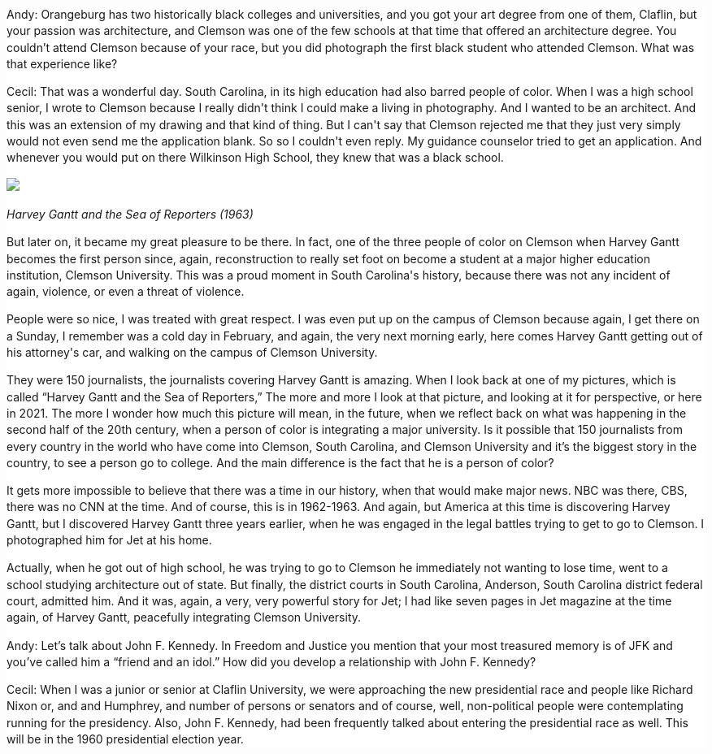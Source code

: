 Andy: Orangeburg has two historically black colleges and universities, and you got your art degree from one of them, Claflin, but your passion was architecture, and Clemson was one of the few schools at that time that offered an architecture degree. You couldn’t attend Clemson because of your race, but you did photograph the first black student who attended Clemson. What was that experience like?

Cecil: That was a wonderful day. South Carolina, in its high education had also barred people of color. When I was a high school senior, I wrote to Clemson because I really didn't think I could make a living in photography. And I wanted to be an architect. And this was an extension of my drawing and that kind of thing. But I can't say that Clemson rejected me that they just very simply would not even send me the application blank. So so I couldn't even reply. My guidance counselor tried to get an application. And whenever you would put on there Wilkinson High School, they knew that was a black school.

![](/\_static/app-assets/cecil-5.jpg)

*Harvey Gantt and the Sea of Reporters (1963)*

But later on, it became my great pleasure to be there. In fact, one of the three people of color on Clemson when Harvey Gantt becomes the first person since, again, reconstruction to really set foot on become a student at a major higher education institution, Clemson University. This was a proud moment in South Carolina's history, because there was not any incident of again, violence, or even a threat of violence.

People were so nice, I was treated with great respect. I was even put up on the campus of Clemson because again, I get there on a Sunday, I remember was a cold day in February, and again, the very next morning early, here comes Harvey Gantt getting out of his attorney's car, and walking on the campus of Clemson University.

They were 150 journalists, the journalists covering Harvey Gantt is amazing. When I look back at one of my pictures, which is called “Harvey Gantt and the Sea of Reporters,” The more and more I look at that picture, and looking at it for perspective, or here in 2021. The more I wonder how much this picture will mean, in the future, when we reflect back on what was happening in the second half of the 20th century, when a person of color is integrating a major university. Is it possible that 150 journalists from every country in the world who have come into Clemson, South Carolina, and Clemson University and it’s the biggest story in the country, to see a person go to college. And the main difference is the fact that he is a person of color?

It gets more impossible to believe that there was a time in our history, when that would make major news. NBC was there, CBS, there was no CNN at the time. And of course, this is in 1962-1963. And again, but America at this time is discovering Harvey Gantt, but I discovered Harvey Gantt three years earlier, when he was engaged in the legal battles trying to get to go to Clemson. I photographed him for Jet at his home.

Actually, when he got out of high school, he was trying to go to Clemson he immediately not wanting to lose time, went to a school studying architecture out of state. But finally, the district courts in South Carolina, Anderson, South Carolina district federal court, admitted him. And it was, again, a very, very powerful story for Jet; I had like seven pages in Jet magazine at the time again, of Harvey Gantt, peacefully integrating Clemson University.

Andy: Let’s talk about John F. Kennedy. In Freedom and Justice you mention that your most treasured memory is of JFK and you’ve called him a “friend and an idol.” How did you develop a relationship with John F. Kennedy?

Cecil: When I was a junior or senior at Claflin University, we were approaching the new presidential race and people like Richard Nixon or, and and Humphrey, and number of persons or senators and of course, well, non-political people were contemplating  running for the presidency. Also, John F. Kennedy, had been frequently talked about entering the presidential race as well. This will be in the 1960 presidential election year.
